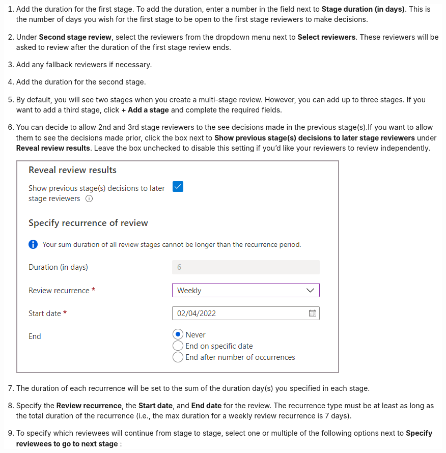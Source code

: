 1. Add the duration for the first stage. To add the duration, enter a number in the field next to **Stage duration (in days)**. This is the number of days you wish for the first stage to be open to the first stage reviewers to make decisions.
 
1. Under **Second stage review**, select the reviewers from the dropdown menu next to **Select reviewers**. These reviewers will be asked to review after the duration of the first stage review ends.

1. Add any fallback reviewers if necessary.

1. Add the duration for the second stage.
 
1. By default, you will see two stages when you create a multi-stage review. However, you can add up to three stages. If you want to add a third stage, click **+ Add a stage** and complete the required fields.  

1. You can decide to allow 2nd and 3rd stage reviewers to the see decisions made in the previous stage(s).If you want to allow them to see the decisions made prior, click the box next to **Show previous stage(s) decisions to later stage reviewers** under **Reveal review results**. Leave the box unchecked to disable this setting if you’d like your reviewers to review independently. 

    ![Screenshot that shows duration and show previous stages setting enabled for multi-stage review.](./media/create-access-review/reveal-multi-stage-results-and-duration.png)

1. The duration of each recurrence will be set to the sum of the duration day(s) you specified in each stage.

1. Specify the **Review recurrence**, the **Start date**, and **End date** for the review. The recurrence type must be at least as long as the total duration of the recurrence (i.e., the max duration for a weekly review recurrence is 7 days).

1. To specify which reviewees will continue from stage to stage, select one or multiple of the following options next to **Specify reviewees to go to next stage** :